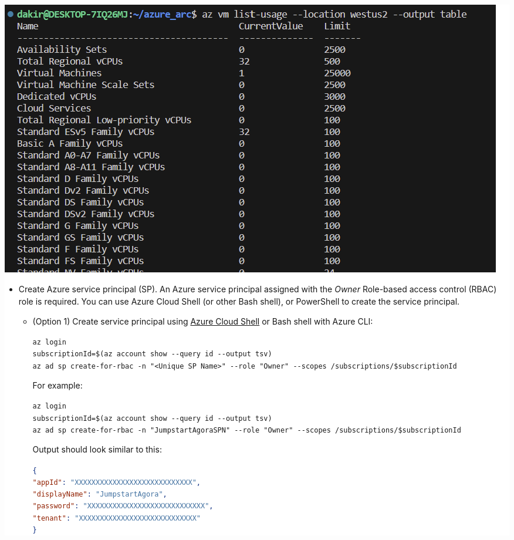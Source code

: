   ![Screenshot showing az vm list-usage](./img/az_vm_list_usage.png)

- Create Azure service principal (SP). An Azure service principal assigned with the _Owner_ Role-based access control (RBAC) role is required. You can use Azure Cloud Shell (or other Bash shell), or PowerShell to create the service principal.

  - (Option 1) Create service principal using [Azure Cloud Shell](https://shell.azure.com/) or Bash shell with Azure CLI:

    ```shell
    az login
    subscriptionId=$(az account show --query id --output tsv)
    az ad sp create-for-rbac -n "<Unique SP Name>" --role "Owner" --scopes /subscriptions/$subscriptionId
    ```

    For example:

    ```shell
    az login
    subscriptionId=$(az account show --query id --output tsv)
    az ad sp create-for-rbac -n "JumpstartAgoraSPN" --role "Owner" --scopes /subscriptions/$subscriptionId
    ```

    Output should look similar to this:

    ```json
    {
    "appId": "XXXXXXXXXXXXXXXXXXXXXXXXXXXX",
    "displayName": "JumpstartAgora",
    "password": "XXXXXXXXXXXXXXXXXXXXXXXXXXXX",
    "tenant": "XXXXXXXXXXXXXXXXXXXXXXXXXXXX"
    }
    ```
